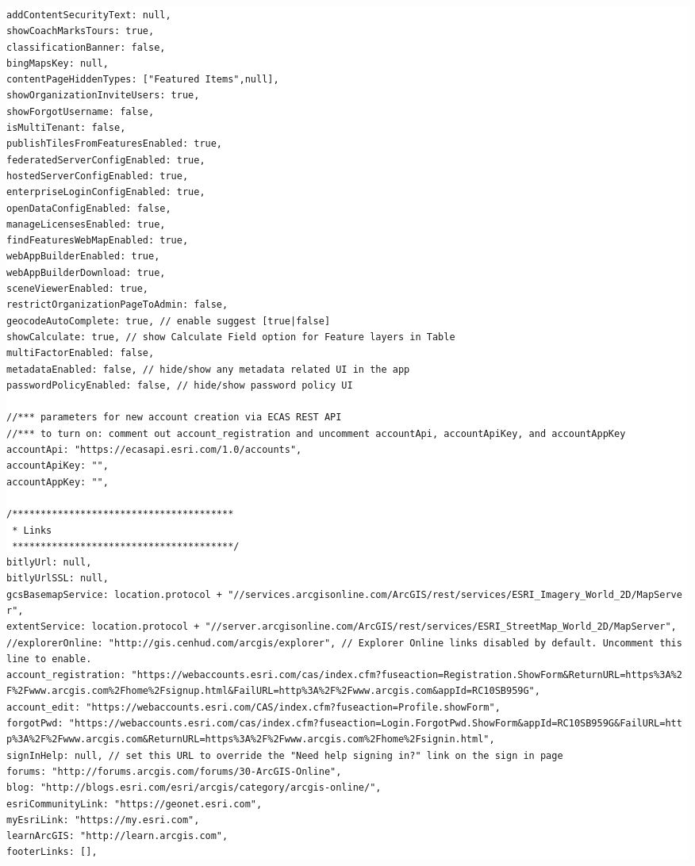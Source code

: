     addContentSecurityText: null,
    showCoachMarksTours: true,
    classificationBanner: false,
    bingMapsKey: null,
    contentPageHiddenTypes: ["Featured Items",null],
    showOrganizationInviteUsers: true,
    showForgotUsername: false,
    isMultiTenant: false,
    publishTilesFromFeaturesEnabled: true,
    federatedServerConfigEnabled: true,
    hostedServerConfigEnabled: true,
    enterpriseLoginConfigEnabled: true,
    openDataConfigEnabled: false,
    manageLicensesEnabled: true,
    findFeaturesWebMapEnabled: true,
    webAppBuilderEnabled: true,
    webAppBuilderDownload: true,
    sceneViewerEnabled: true,
    restrictOrganizationPageToAdmin: false,
    geocodeAutoComplete: true, // enable suggest [true|false]
    showCalculate: true, // show Calculate Field option for Feature layers in Table
    multiFactorEnabled: false,
    metadataEnabled: false, // hide/show any metadata related UI in the app
    passwordPolicyEnabled: false, // hide/show password policy UI

    //*** parameters for new account creation via ECAS REST API
    //*** to turn on: comment out account_registration and uncomment accountApi, accountApiKey, and accountAppKey
    accountApi: "https://ecasapi.esri.com/1.0/accounts",
    accountApiKey: "",
    accountAppKey: "",
    
    /***************************************
     * Links
     ***************************************/
    bitlyUrl: null,
    bitlyUrlSSL: null,
    gcsBasemapService: location.protocol + "//services.arcgisonline.com/ArcGIS/rest/services/ESRI_Imagery_World_2D/MapServer",
    extentService: location.protocol + "//server.arcgisonline.com/ArcGIS/rest/services/ESRI_StreetMap_World_2D/MapServer",
    //explorerOnline: "http://gis.cenhud.com/arcgis/explorer", // Explorer Online links disabled by default. Uncomment this line to enable.
    account_registration: "https://webaccounts.esri.com/cas/index.cfm?fuseaction=Registration.ShowForm&ReturnURL=https%3A%2F%2Fwww.arcgis.com%2Fhome%2Fsignup.html&FailURL=http%3A%2F%2Fwww.arcgis.com&appId=RC10SB959G",
    account_edit: "https://webaccounts.esri.com/CAS/index.cfm?fuseaction=Profile.showForm",
    forgotPwd: "https://webaccounts.esri.com/cas/index.cfm?fuseaction=Login.ForgotPwd.ShowForm&appId=RC10SB959G&FailURL=http%3A%2F%2Fwww.arcgis.com&ReturnURL=https%3A%2F%2Fwww.arcgis.com%2Fhome%2Fsignin.html",
    signInHelp: null, // set this URL to override the "Need help signing in?" link on the sign in page
    forums: "http://forums.arcgis.com/forums/30-ArcGIS-Online",
    blog: "http://blogs.esri.com/esri/arcgis/category/arcgis-online/",
    esriCommunityLink: "https://geonet.esri.com",
    myEsriLink: "https://my.esri.com",
    learnArcGIS: "http://learn.arcgis.com",
    footerLinks: [],
    